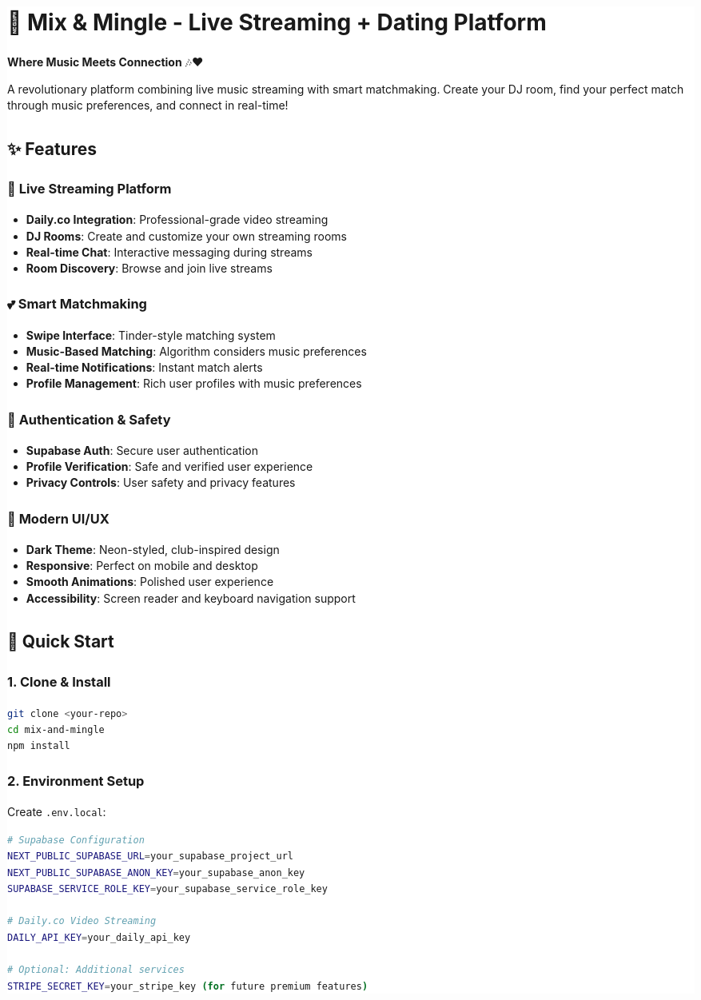 # 🎵 Mix & Mingle - Live Streaming + Dating Platform

**Where Music Meets Connection** 🎶❤️

A revolutionary platform combining live music streaming with smart matchmaking. Create your DJ room, find your perfect match through music preferences, and connect in real-time!

## ✨ Features

### 🎵 **Live Streaming Platform**

- **Daily.co Integration**: Professional-grade video streaming
- **DJ Rooms**: Create and customize your own streaming rooms
- **Real-time Chat**: Interactive messaging during streams
- **Room Discovery**: Browse and join live streams

### 💕 **Smart Matchmaking**

- **Swipe Interface**: Tinder-style matching system
- **Music-Based Matching**: Algorithm considers music preferences
- **Real-time Notifications**: Instant match alerts
- **Profile Management**: Rich user profiles with music preferences

### 🔐 **Authentication & Safety**

- **Supabase Auth**: Secure user authentication
- **Profile Verification**: Safe and verified user experience
- **Privacy Controls**: User safety and privacy features

### 🎨 **Modern UI/UX**

- **Dark Theme**: Neon-styled, club-inspired design
- **Responsive**: Perfect on mobile and desktop
- **Smooth Animations**: Polished user experience
- **Accessibility**: Screen reader and keyboard navigation support

## 🚀 Quick Start

### 1. **Clone & Install**

```bash
git clone <your-repo>
cd mix-and-mingle
npm install
```

### 2. **Environment Setup**

Create `.env.local`:

```bash
# Supabase Configuration
NEXT_PUBLIC_SUPABASE_URL=your_supabase_project_url
NEXT_PUBLIC_SUPABASE_ANON_KEY=your_supabase_anon_key
SUPABASE_SERVICE_ROLE_KEY=your_supabase_service_role_key

# Daily.co Video Streaming
DAILY_API_KEY=your_daily_api_key

# Optional: Additional services
STRIPE_SECRET_KEY=your_stripe_key (for future premium features)
```
